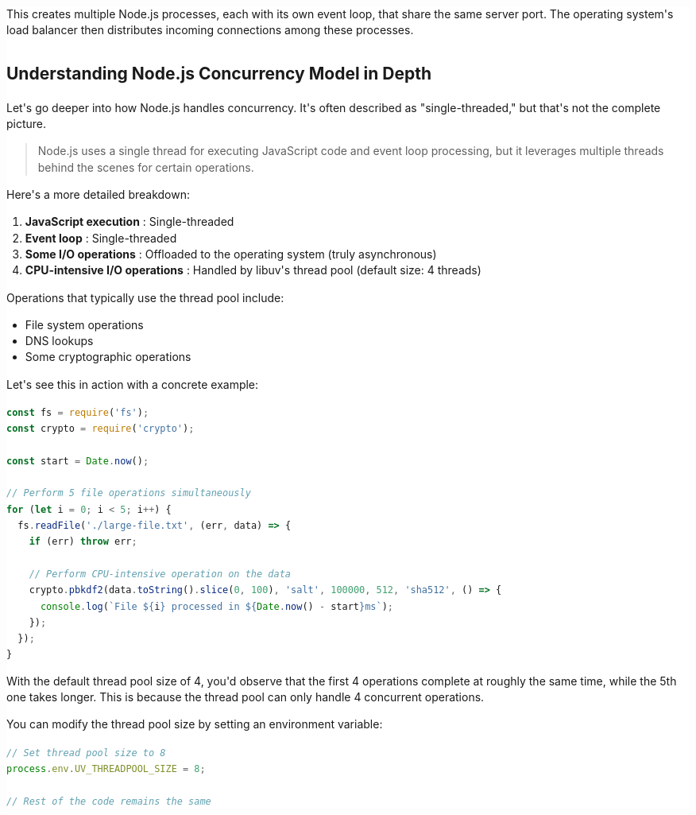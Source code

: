 This creates multiple Node.js processes, each with its own event loop, that share the same server port. The operating system's load balancer then distributes incoming connections among these processes.

## Understanding Node.js Concurrency Model in Depth

Let's go deeper into how Node.js handles concurrency. It's often described as "single-threaded," but that's not the complete picture.

> Node.js uses a single thread for executing JavaScript code and event loop processing, but it leverages multiple threads behind the scenes for certain operations.

Here's a more detailed breakdown:

1. **JavaScript execution** : Single-threaded
2. **Event loop** : Single-threaded
3. **Some I/O operations** : Offloaded to the operating system (truly asynchronous)
4. **CPU-intensive I/O operations** : Handled by libuv's thread pool (default size: 4 threads)

Operations that typically use the thread pool include:

* File system operations
* DNS lookups
* Some cryptographic operations

Let's see this in action with a concrete example:

```javascript
const fs = require('fs');
const crypto = require('crypto');

const start = Date.now();

// Perform 5 file operations simultaneously
for (let i = 0; i < 5; i++) {
  fs.readFile('./large-file.txt', (err, data) => {
    if (err) throw err;
  
    // Perform CPU-intensive operation on the data
    crypto.pbkdf2(data.toString().slice(0, 100), 'salt', 100000, 512, 'sha512', () => {
      console.log(`File ${i} processed in ${Date.now() - start}ms`);
    });
  });
}
```

With the default thread pool size of 4, you'd observe that the first 4 operations complete at roughly the same time, while the 5th one takes longer. This is because the thread pool can only handle 4 concurrent operations.

You can modify the thread pool size by setting an environment variable:

```javascript
// Set thread pool size to 8
process.env.UV_THREADPOOL_SIZE = 8;

// Rest of the code remains the same
```
